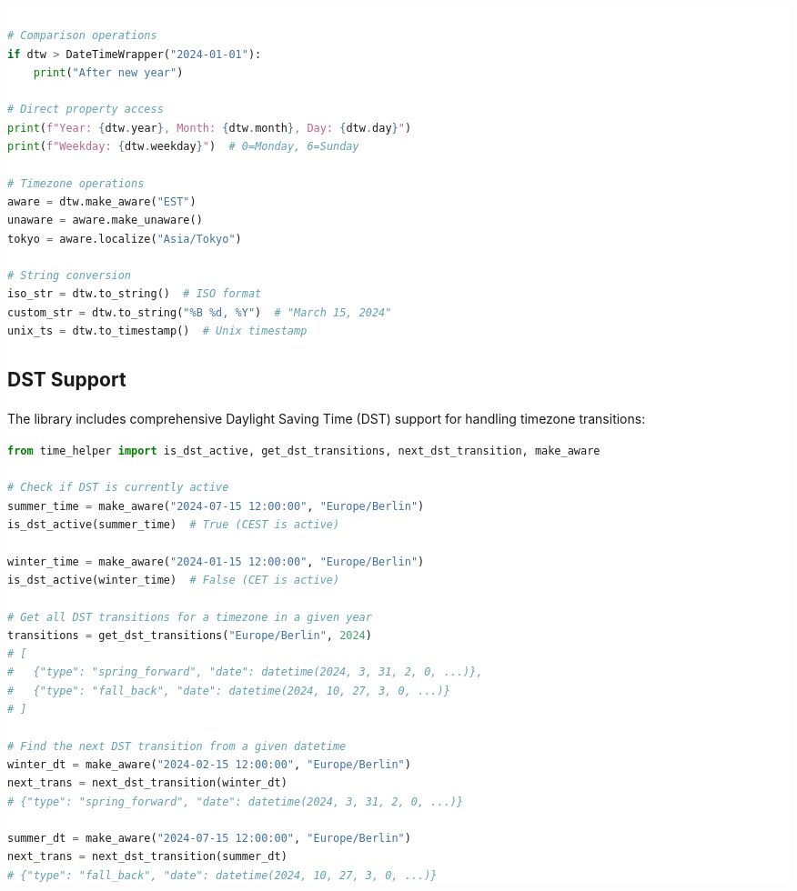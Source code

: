 ```python

# Comparison operations
if dtw > DateTimeWrapper("2024-01-01"):
    print("After new year")

# Direct property access
print(f"Year: {dtw.year}, Month: {dtw.month}, Day: {dtw.day}")
print(f"Weekday: {dtw.weekday}")  # 0=Monday, 6=Sunday

# Timezone operations
aware = dtw.make_aware("EST")
unaware = aware.make_unaware()
tokyo = aware.localize("Asia/Tokyo")

# String conversion
iso_str = dtw.to_string()  # ISO format
custom_str = dtw.to_string("%B %d, %Y")  # "March 15, 2024"
unix_ts = dtw.to_timestamp()  # Unix timestamp
```

## DST Support

The library includes comprehensive Daylight Saving Time (DST) support for handling timezone transitions:

```python
from time_helper import is_dst_active, get_dst_transitions, next_dst_transition, make_aware

# Check if DST is currently active
summer_time = make_aware("2024-07-15 12:00:00", "Europe/Berlin")
is_dst_active(summer_time)  # True (CEST is active)

winter_time = make_aware("2024-01-15 12:00:00", "Europe/Berlin")
is_dst_active(winter_time)  # False (CET is active)

# Get all DST transitions for a timezone in a given year
transitions = get_dst_transitions("Europe/Berlin", 2024)
# [
#   {"type": "spring_forward", "date": datetime(2024, 3, 31, 2, 0, ...)},
#   {"type": "fall_back", "date": datetime(2024, 10, 27, 3, 0, ...)}
# ]

# Find the next DST transition from a given datetime
winter_dt = make_aware("2024-02-15 12:00:00", "Europe/Berlin")
next_trans = next_dst_transition(winter_dt)
# {"type": "spring_forward", "date": datetime(2024, 3, 31, 2, 0, ...)}

summer_dt = make_aware("2024-07-15 12:00:00", "Europe/Berlin")
next_trans = next_dst_transition(summer_dt)
# {"type": "fall_back", "date": datetime(2024, 10, 27, 3, 0, ...)}
```
